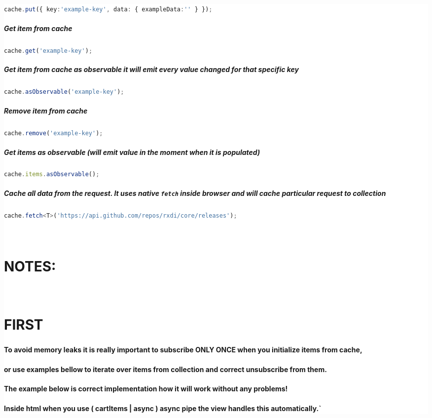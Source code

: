 ```typescript
cache.put({ key:'example-key', data: { exampleData:'' } });
```

##### Get item from cache

```typescript
cache.get('example-key');
```

##### Get item from cache as observable it will emit every value changed for that specific key

```typescript
cache.asObservable('example-key');
```

##### Remove item from cache

```typescript
cache.remove('example-key');
```

##### Get items as observable (will emit value in the moment when it is populated)

```typescript
cache.items.asObservable();
```

##### Cache all data from the request. It uses native `fetch` inside browser and will cache particular request to collection

```typescript
cache.fetch<T>('https://api.github.com/repos/rxdi/core/releases');
```

<br>

# NOTES:

<br>

# FIRST

#### To avoid memory leaks it is really important to subscribe ONLY ONCE when you initialize items from cache,
#### or use examples bellow to iterate over items from collection and correct unsubscribe from them.

#### The example below is correct implementation how it will work without any problems!
#### Inside html when you use ( cartItems | async ) async pipe the view handles this automatically.`
